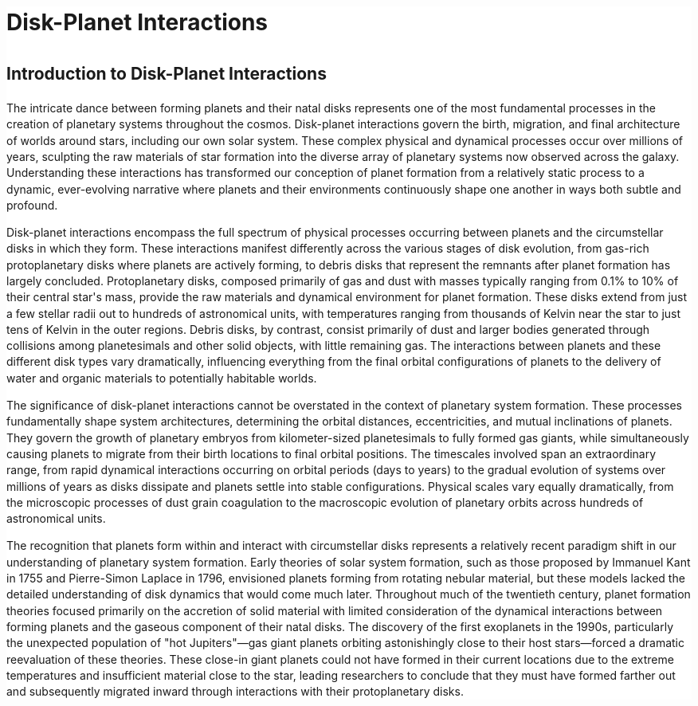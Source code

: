 
# Disk-Planet Interactions

## Introduction to Disk-Planet Interactions

The intricate dance between forming planets and their natal disks represents one of the most fundamental processes in the creation of planetary systems throughout the cosmos. Disk-planet interactions govern the birth, migration, and final architecture of worlds around stars, including our own solar system. These complex physical and dynamical processes occur over millions of years, sculpting the raw materials of star formation into the diverse array of planetary systems now observed across the galaxy. Understanding these interactions has transformed our conception of planet formation from a relatively static process to a dynamic, ever-evolving narrative where planets and their environments continuously shape one another in ways both subtle and profound.

Disk-planet interactions encompass the full spectrum of physical processes occurring between planets and the circumstellar disks in which they form. These interactions manifest differently across the various stages of disk evolution, from gas-rich protoplanetary disks where planets are actively forming, to debris disks that represent the remnants after planet formation has largely concluded. Protoplanetary disks, composed primarily of gas and dust with masses typically ranging from 0.1% to 10% of their central star's mass, provide the raw materials and dynamical environment for planet formation. These disks extend from just a few stellar radii out to hundreds of astronomical units, with temperatures ranging from thousands of Kelvin near the star to just tens of Kelvin in the outer regions. Debris disks, by contrast, consist primarily of dust and larger bodies generated through collisions among planetesimals and other solid objects, with little remaining gas. The interactions between planets and these different disk types vary dramatically, influencing everything from the final orbital configurations of planets to the delivery of water and organic materials to potentially habitable worlds.

The significance of disk-planet interactions cannot be overstated in the context of planetary system formation. These processes fundamentally shape system architectures, determining the orbital distances, eccentricities, and mutual inclinations of planets. They govern the growth of planetary embryos from kilometer-sized planetesimals to fully formed gas giants, while simultaneously causing planets to migrate from their birth locations to final orbital positions. The timescales involved span an extraordinary range, from rapid dynamical interactions occurring on orbital periods (days to years) to the gradual evolution of systems over millions of years as disks dissipate and planets settle into stable configurations. Physical scales vary equally dramatically, from the microscopic processes of dust grain coagulation to the macroscopic evolution of planetary orbits across hundreds of astronomical units.

The recognition that planets form within and interact with circumstellar disks represents a relatively recent paradigm shift in our understanding of planetary system formation. Early theories of solar system formation, such as those proposed by Immanuel Kant in 1755 and Pierre-Simon Laplace in 1796, envisioned planets forming from rotating nebular material, but these models lacked the detailed understanding of disk dynamics that would come much later. Throughout much of the twentieth century, planet formation theories focused primarily on the accretion of solid material with limited consideration of the dynamical interactions between forming planets and the gaseous component of their natal disks. The discovery of the first exoplanets in the 1990s, particularly the unexpected population of "hot Jupiters"—gas giant planets orbiting astonishingly close to their host stars—forced a dramatic reevaluation of these theories. These close-in giant planets could not have formed in their current locations due to the extreme temperatures and insufficient material close to the star, leading researchers to conclude that they must have formed farther out and subsequently migrated inward through interactions with their protoplanetary disks.
